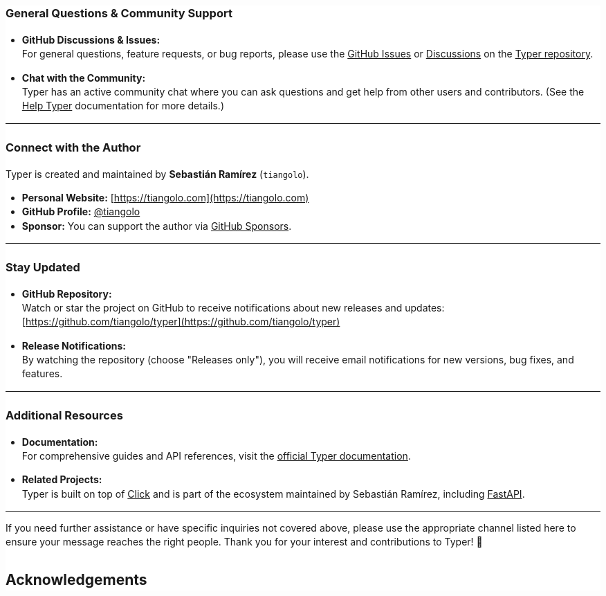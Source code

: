 ### General Questions & Community Support

- **GitHub Discussions & Issues:**  
  For general questions, feature requests, or bug reports, please use the [GitHub Issues](https://github.com/tiangolo/typer/issues) or [Discussions](https://github.com/tiangolo/typer/discussions) on the [Typer repository](https://github.com/tiangolo/typer).

- **Chat with the Community:**  
  Typer has an active community chat where you can ask questions and get help from other users and contributors. (See the [Help Typer](docs/help-typer.md) documentation for more details.)

---

### Connect with the Author

Typer is created and maintained by **Sebastián Ramírez** (`tiangolo`).

- **Personal Website:** [https://tiangolo.com](https://tiangolo.com)
- **GitHub Profile:** [@tiangolo](https://github.com/tiangolo)
- **Sponsor:** You can support the author via [GitHub Sponsors](https://github.com/sponsors/tiangolo).

---

### Stay Updated

- **GitHub Repository:**  
  Watch or star the project on GitHub to receive notifications about new releases and updates:  
  [https://github.com/tiangolo/typer](https://github.com/tiangolo/typer)

- **Release Notifications:**  
  By watching the repository (choose "Releases only"), you will receive email notifications for new versions, bug fixes, and features.

---

### Additional Resources

- **Documentation:**  
  For comprehensive guides and API references, visit the [official Typer documentation](https://typer.tiangolo.com/).

- **Related Projects:**  
  Typer is built on top of [Click](https://click.palletsprojects.com) and is part of the ecosystem maintained by Sebastián Ramírez, including [FastAPI](https://fastapi.tiangolo.com/).

---

If you need further assistance or have specific inquiries not covered above, please use the appropriate channel listed here to ensure your message reaches the right people. Thank you for your interest and contributions to Typer! 🚀

## Acknowledgements
